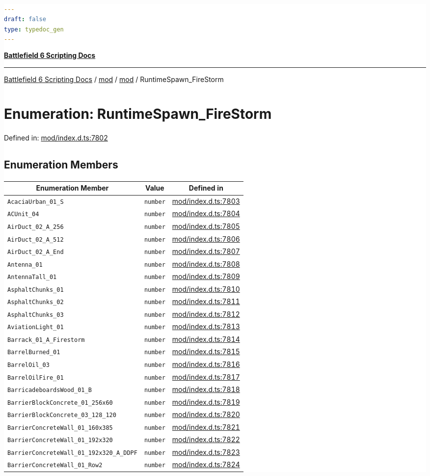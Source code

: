 ```yaml
---
draft: false
type: typedoc_gen
---
```


[**Battlefield 6 Scripting Docs**](../../../_index.md)

***

[Battlefield 6 Scripting Docs](../../../_index.md) / [mod](../../_index.md) / [mod](../_index.md) / RuntimeSpawn\_FireStorm

# Enumeration: RuntimeSpawn\_FireStorm

Defined in: [mod/index.d.ts:7802](https://github.com/battlefield-portal-community/portal-docs/blob/6d87e21c5922a3efb03c634dbe98e5fe6e797672/generators/santiago/mod/index.d.ts#L7802)

## Enumeration Members

| Enumeration Member | Value | Defined in |
| ------ | ------ | ------ |
| <a id="acaciaurban_01_s"></a> `AcaciaUrban_01_S` | `number` | [mod/index.d.ts:7803](https://github.com/battlefield-portal-community/portal-docs/blob/6d87e21c5922a3efb03c634dbe98e5fe6e797672/generators/santiago/mod/index.d.ts#L7803) |
| <a id="acunit_04"></a> `ACUnit_04` | `number` | [mod/index.d.ts:7804](https://github.com/battlefield-portal-community/portal-docs/blob/6d87e21c5922a3efb03c634dbe98e5fe6e797672/generators/santiago/mod/index.d.ts#L7804) |
| <a id="airduct_02_a_256"></a> `AirDuct_02_A_256` | `number` | [mod/index.d.ts:7805](https://github.com/battlefield-portal-community/portal-docs/blob/6d87e21c5922a3efb03c634dbe98e5fe6e797672/generators/santiago/mod/index.d.ts#L7805) |
| <a id="airduct_02_a_512"></a> `AirDuct_02_A_512` | `number` | [mod/index.d.ts:7806](https://github.com/battlefield-portal-community/portal-docs/blob/6d87e21c5922a3efb03c634dbe98e5fe6e797672/generators/santiago/mod/index.d.ts#L7806) |
| <a id="airduct_02_a_end"></a> `AirDuct_02_A_End` | `number` | [mod/index.d.ts:7807](https://github.com/battlefield-portal-community/portal-docs/blob/6d87e21c5922a3efb03c634dbe98e5fe6e797672/generators/santiago/mod/index.d.ts#L7807) |
| <a id="antenna_01"></a> `Antenna_01` | `number` | [mod/index.d.ts:7808](https://github.com/battlefield-portal-community/portal-docs/blob/6d87e21c5922a3efb03c634dbe98e5fe6e797672/generators/santiago/mod/index.d.ts#L7808) |
| <a id="antennatall_01"></a> `AntennaTall_01` | `number` | [mod/index.d.ts:7809](https://github.com/battlefield-portal-community/portal-docs/blob/6d87e21c5922a3efb03c634dbe98e5fe6e797672/generators/santiago/mod/index.d.ts#L7809) |
| <a id="asphaltchunks_01"></a> `AsphaltChunks_01` | `number` | [mod/index.d.ts:7810](https://github.com/battlefield-portal-community/portal-docs/blob/6d87e21c5922a3efb03c634dbe98e5fe6e797672/generators/santiago/mod/index.d.ts#L7810) |
| <a id="asphaltchunks_02"></a> `AsphaltChunks_02` | `number` | [mod/index.d.ts:7811](https://github.com/battlefield-portal-community/portal-docs/blob/6d87e21c5922a3efb03c634dbe98e5fe6e797672/generators/santiago/mod/index.d.ts#L7811) |
| <a id="asphaltchunks_03"></a> `AsphaltChunks_03` | `number` | [mod/index.d.ts:7812](https://github.com/battlefield-portal-community/portal-docs/blob/6d87e21c5922a3efb03c634dbe98e5fe6e797672/generators/santiago/mod/index.d.ts#L7812) |
| <a id="aviationlight_01"></a> `AviationLight_01` | `number` | [mod/index.d.ts:7813](https://github.com/battlefield-portal-community/portal-docs/blob/6d87e21c5922a3efb03c634dbe98e5fe6e797672/generators/santiago/mod/index.d.ts#L7813) |
| <a id="barrack_01_a_firestorm"></a> `Barrack_01_A_Firestorm` | `number` | [mod/index.d.ts:7814](https://github.com/battlefield-portal-community/portal-docs/blob/6d87e21c5922a3efb03c634dbe98e5fe6e797672/generators/santiago/mod/index.d.ts#L7814) |
| <a id="barrelburned_01"></a> `BarrelBurned_01` | `number` | [mod/index.d.ts:7815](https://github.com/battlefield-portal-community/portal-docs/blob/6d87e21c5922a3efb03c634dbe98e5fe6e797672/generators/santiago/mod/index.d.ts#L7815) |
| <a id="barreloil_03"></a> `BarrelOil_03` | `number` | [mod/index.d.ts:7816](https://github.com/battlefield-portal-community/portal-docs/blob/6d87e21c5922a3efb03c634dbe98e5fe6e797672/generators/santiago/mod/index.d.ts#L7816) |
| <a id="barreloilfire_01"></a> `BarrelOilFire_01` | `number` | [mod/index.d.ts:7817](https://github.com/battlefield-portal-community/portal-docs/blob/6d87e21c5922a3efb03c634dbe98e5fe6e797672/generators/santiago/mod/index.d.ts#L7817) |
| <a id="barricadeboardswood_01_b"></a> `BarricadeboardsWood_01_B` | `number` | [mod/index.d.ts:7818](https://github.com/battlefield-portal-community/portal-docs/blob/6d87e21c5922a3efb03c634dbe98e5fe6e797672/generators/santiago/mod/index.d.ts#L7818) |
| <a id="barrierblockconcrete_01_256x60"></a> `BarrierBlockConcrete_01_256x60` | `number` | [mod/index.d.ts:7819](https://github.com/battlefield-portal-community/portal-docs/blob/6d87e21c5922a3efb03c634dbe98e5fe6e797672/generators/santiago/mod/index.d.ts#L7819) |
| <a id="barrierblockconcrete_03_128_120"></a> `BarrierBlockConcrete_03_128_120` | `number` | [mod/index.d.ts:7820](https://github.com/battlefield-portal-community/portal-docs/blob/6d87e21c5922a3efb03c634dbe98e5fe6e797672/generators/santiago/mod/index.d.ts#L7820) |
| <a id="barrierconcretewall_01_160x385"></a> `BarrierConcreteWall_01_160x385` | `number` | [mod/index.d.ts:7821](https://github.com/battlefield-portal-community/portal-docs/blob/6d87e21c5922a3efb03c634dbe98e5fe6e797672/generators/santiago/mod/index.d.ts#L7821) |
| <a id="barrierconcretewall_01_192x320"></a> `BarrierConcreteWall_01_192x320` | `number` | [mod/index.d.ts:7822](https://github.com/battlefield-portal-community/portal-docs/blob/6d87e21c5922a3efb03c634dbe98e5fe6e797672/generators/santiago/mod/index.d.ts#L7822) |
| <a id="barrierconcretewall_01_192x320_a_ddpf"></a> `BarrierConcreteWall_01_192x320_A_DDPF` | `number` | [mod/index.d.ts:7823](https://github.com/battlefield-portal-community/portal-docs/blob/6d87e21c5922a3efb03c634dbe98e5fe6e797672/generators/santiago/mod/index.d.ts#L7823) |
| <a id="barrierconcretewall_01_row2"></a> `BarrierConcreteWall_01_Row2` | `number` | [mod/index.d.ts:7824](https://github.com/battlefield-portal-community/portal-docs/blob/6d87e21c5922a3efb03c634dbe98e5fe6e797672/generators/santiago/mod/index.d.ts#L7824) |